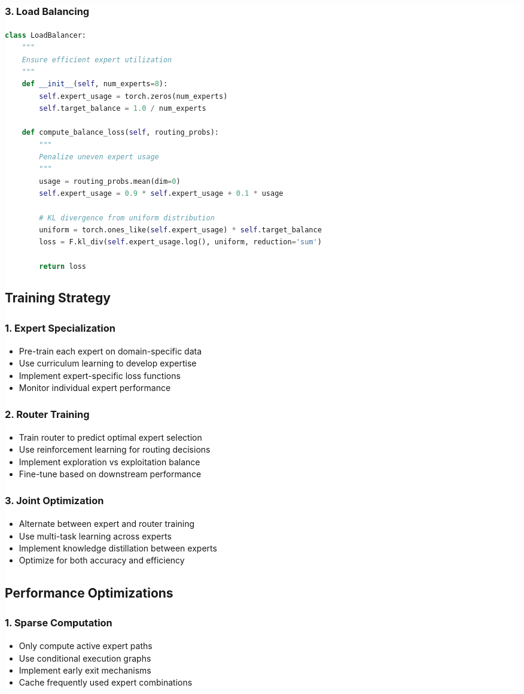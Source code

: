 ### 3. Load Balancing
```python
class LoadBalancer:
    """
    Ensure efficient expert utilization
    """
    def __init__(self, num_experts=8):
        self.expert_usage = torch.zeros(num_experts)
        self.target_balance = 1.0 / num_experts
        
    def compute_balance_loss(self, routing_probs):
        """
        Penalize uneven expert usage
        """
        usage = routing_probs.mean(dim=0)
        self.expert_usage = 0.9 * self.expert_usage + 0.1 * usage
        
        # KL divergence from uniform distribution
        uniform = torch.ones_like(self.expert_usage) * self.target_balance
        loss = F.kl_div(self.expert_usage.log(), uniform, reduction='sum')
        
        return loss
```

## Training Strategy

### 1. Expert Specialization
- Pre-train each expert on domain-specific data
- Use curriculum learning to develop expertise
- Implement expert-specific loss functions
- Monitor individual expert performance

### 2. Router Training
- Train router to predict optimal expert selection
- Use reinforcement learning for routing decisions
- Implement exploration vs exploitation balance
- Fine-tune based on downstream performance

### 3. Joint Optimization
- Alternate between expert and router training
- Use multi-task learning across experts
- Implement knowledge distillation between experts
- Optimize for both accuracy and efficiency

## Performance Optimizations

### 1. Sparse Computation
- Only compute active expert paths
- Use conditional execution graphs
- Implement early exit mechanisms
- Cache frequently used expert combinations
